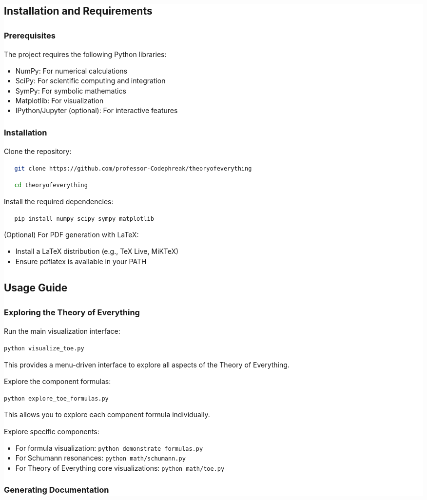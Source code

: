 ## Installation and Requirements

### Prerequisites

The project requires the following Python libraries:

- NumPy: For numerical calculations
- SciPy: For scientific computing and integration
- SymPy: For symbolic mathematics
- Matplotlib: For visualization
- IPython/Jupyter (optional): For interactive features

### Installation

Clone the repository:
```bash
   git clone https://github.com/professor-Codephreak/theoryofeverything
```
```bash
   cd theoryofeverything
```

Install the required dependencies:
```bash
   pip install numpy scipy sympy matplotlib
```

(Optional) For PDF generation with LaTeX:
   - Install a LaTeX distribution (e.g., TeX Live, MiKTeX)
   - Ensure pdflatex is available in your PATH

## Usage Guide

### Exploring the Theory of Everything

Run the main visualization interface:
   ```
   python visualize_toe.py
   ```
   This provides a menu-driven interface to explore all aspects of the Theory of Everything.

 Explore the component formulas:
   ```
   python explore_toe_formulas.py
   ```
   This allows you to explore each component formula individually.

 Explore specific components:
   - For formula visualization: `python demonstrate_formulas.py`
   - For Schumann resonances: `python math/schumann.py`
   - For Theory of Everything core visualizations: `python math/toe.py`

### Generating Documentation
